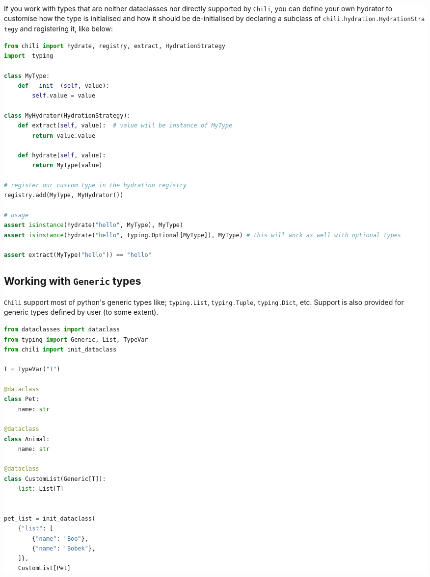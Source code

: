 If you work with types that are neither dataclasses nor directly supported by `Chili`, you can define your own
hydrator to customise how the type is initialised and how it should be de-initialised by declaring a subclass of
`chili.hydration.HydrationStrategy` and registering it, like below:

```python
from chili import hydrate, registry, extract, HydrationStrategy
import  typing

class MyType:
    def __init__(self, value):
        self.value = value

class MyHydrator(HydrationStrategy):
    def extract(self, value):  # value will be instance of MyType
        return value.value
        
    def hydrate(self, value):
        return MyType(value)

# register our custom type in the hydration registry    
registry.add(MyType, MyHydrator())

# usage
assert isinstance(hydrate("hello", MyType), MyType)
assert isinstance(hydrate("hello", typing.Optional[MyType]), MyType) # this will work as well with optional types

assert extract(MyType("hello")) == "hello"
```


## Working with `Generic` types

`Chili` support most of python's generic types like; `typing.List`, `typing.Tuple`, `typing.Dict`, etc. 
Support is also provided for generic types defined by user (to some extent).

```python
from dataclasses import dataclass
from typing import Generic, List, TypeVar
from chili import init_dataclass

T = TypeVar("T")

@dataclass
class Pet:
    name: str

@dataclass
class Animal:
    name: str

@dataclass
class CustomList(Generic[T]):
    list: List[T]


pet_list = init_dataclass(
    {"list": [
        {"name": "Boo"},
        {"name": "Bobek"},
    ]},
    CustomList[Pet]
```